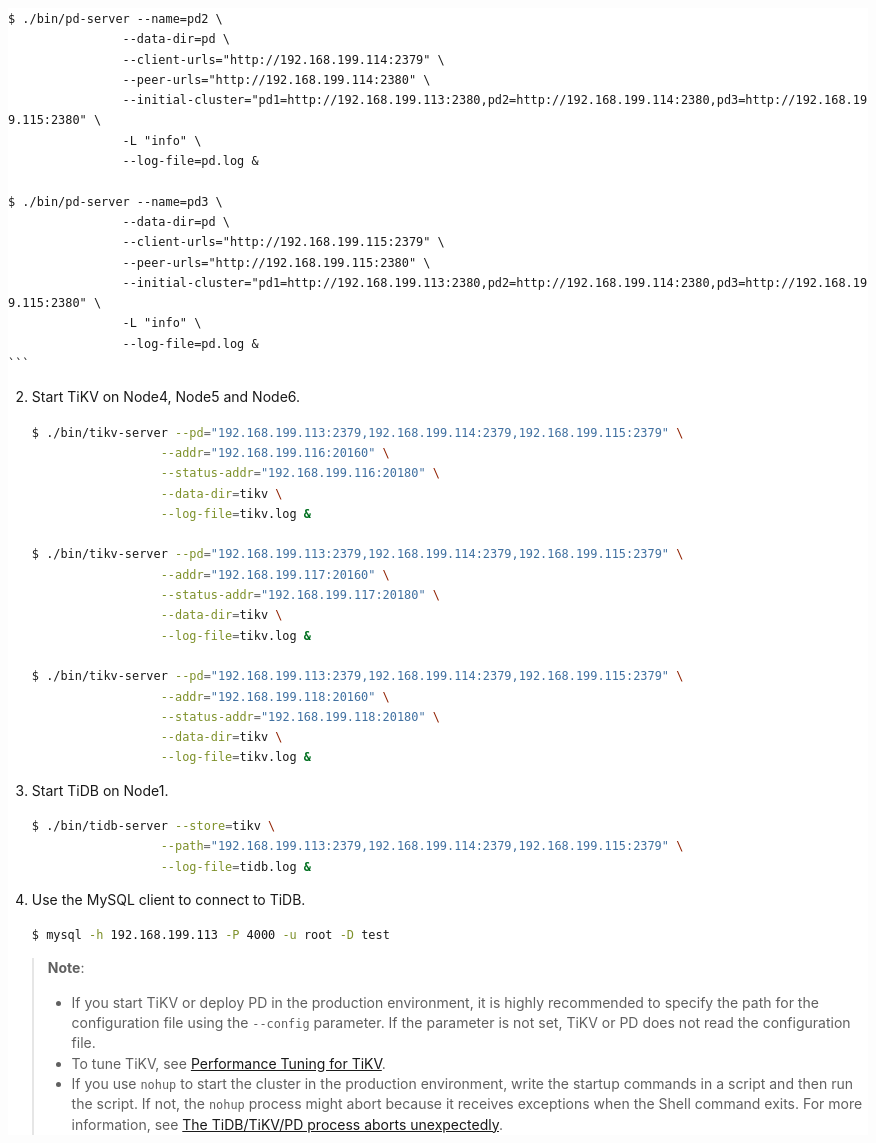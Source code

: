     $ ./bin/pd-server --name=pd2 \
                    --data-dir=pd \
                    --client-urls="http://192.168.199.114:2379" \
                    --peer-urls="http://192.168.199.114:2380" \
                    --initial-cluster="pd1=http://192.168.199.113:2380,pd2=http://192.168.199.114:2380,pd3=http://192.168.199.115:2380" \
                    -L "info" \
                    --log-file=pd.log &

    $ ./bin/pd-server --name=pd3 \
                    --data-dir=pd \
                    --client-urls="http://192.168.199.115:2379" \
                    --peer-urls="http://192.168.199.115:2380" \
                    --initial-cluster="pd1=http://192.168.199.113:2380,pd2=http://192.168.199.114:2380,pd3=http://192.168.199.115:2380" \
                    -L "info" \
                    --log-file=pd.log &
    ```

2. Start TiKV on Node4, Node5 and Node6.

    ```bash
    $ ./bin/tikv-server --pd="192.168.199.113:2379,192.168.199.114:2379,192.168.199.115:2379" \
                      --addr="192.168.199.116:20160" \
                      --status-addr="192.168.199.116:20180" \
                      --data-dir=tikv \
                      --log-file=tikv.log &

    $ ./bin/tikv-server --pd="192.168.199.113:2379,192.168.199.114:2379,192.168.199.115:2379" \
                      --addr="192.168.199.117:20160" \
                      --status-addr="192.168.199.117:20180" \
                      --data-dir=tikv \
                      --log-file=tikv.log &

    $ ./bin/tikv-server --pd="192.168.199.113:2379,192.168.199.114:2379,192.168.199.115:2379" \
                      --addr="192.168.199.118:20160" \
                      --status-addr="192.168.199.118:20180" \
                      --data-dir=tikv \
                      --log-file=tikv.log &
    ```

3. Start TiDB on Node1.

    ```bash
    $ ./bin/tidb-server --store=tikv \
                      --path="192.168.199.113:2379,192.168.199.114:2379,192.168.199.115:2379" \
                      --log-file=tidb.log &
    ```

4. Use the MySQL client to connect to TiDB.

    ```sh
    $ mysql -h 192.168.199.113 -P 4000 -u root -D test
    ```

> **Note**:
>
> - If you start TiKV or deploy PD in the production environment, it is highly recommended to specify the path for the configuration file using the `--config` parameter. If the parameter is not set, TiKV or PD does not read the configuration file.
> - To tune TiKV, see [Performance Tuning for TiKV](/op-guide/tune-tikv.md).
> - If you use `nohup` to start the cluster in the production environment, write the startup commands in a script and then run the script. If not, the `nohup` process might abort because it receives exceptions when the Shell command exits. For more information, see [The TiDB/TiKV/PD process aborts unexpectedly](/trouble-shooting.md#the-tidbtikvpd-process-aborts-unexpectedly).
